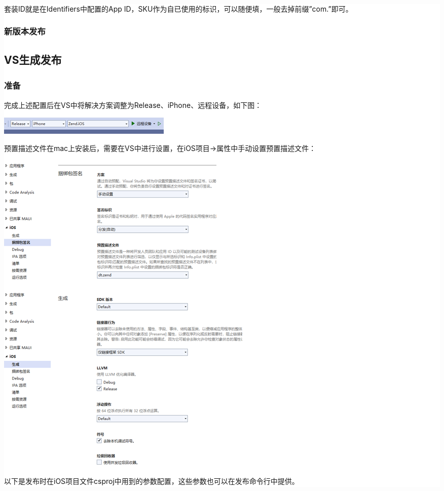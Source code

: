 套装ID就是在Identifiers中配置的App ID，SKU作为自已使用的标识，可以随便填，一般去掉前缀”com.”即可。

### 新版本发布

## VS生成发布


### 准备
完成上述配置后在VS中将解决方案调整为Release、iPhone、远程设备，如下图：

![](10.png)

预置描述文件在mac上安装后，需要在VS中进行设置，在iOS项目->属性中手动设置预置描述文件：

![](11.png)

![](12.png)

以下是发布时在iOS项目文件csproj中用到的参数配置，这些参数也可以在发布命令行中提供。
